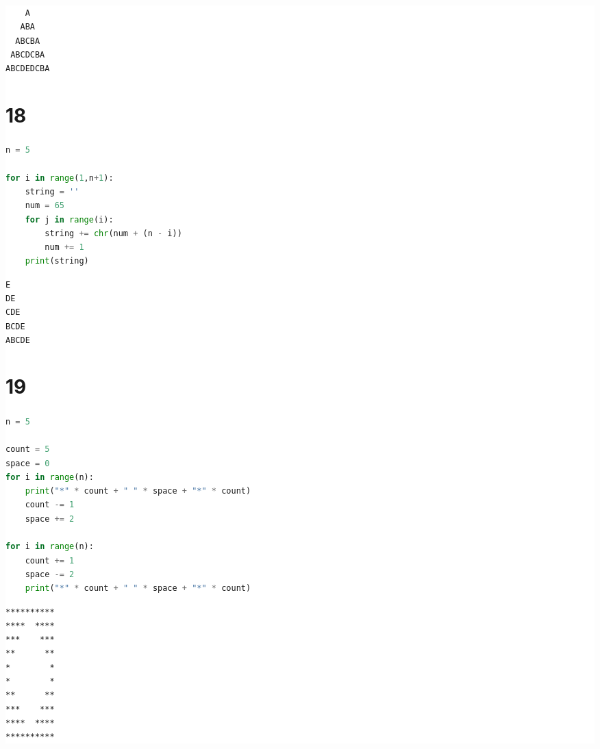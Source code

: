         A
       ABA
      ABCBA
     ABCDCBA
    ABCDEDCBA
    

# 18


```python
n = 5

for i in range(1,n+1):
    string = ''
    num = 65
    for j in range(i):
        string += chr(num + (n - i))
        num += 1
    print(string)    
```

    E
    DE
    CDE
    BCDE
    ABCDE
    

# 19


```python
n = 5

count = 5
space = 0
for i in range(n):
    print("*" * count + " " * space + "*" * count)
    count -= 1
    space += 2
    
for i in range(n):
    count += 1
    space -= 2
    print("*" * count + " " * space + "*" * count)
```

    **********
    ****  ****
    ***    ***
    **      **
    *        *
    *        *
    **      **
    ***    ***
    ****  ****
    **********
    